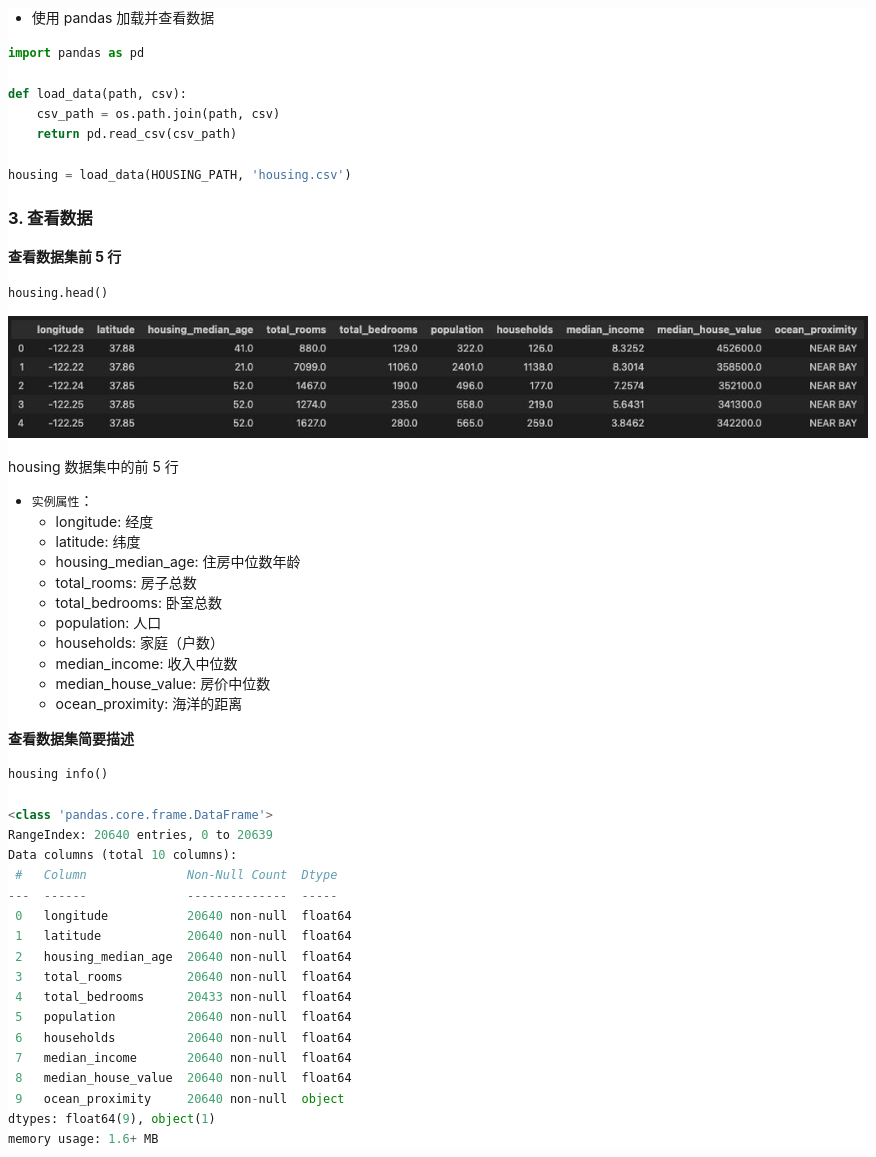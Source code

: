 - 使用 pandas 加载并查看数据

```python
import pandas as pd

def load_data(path, csv):
    csv_path = os.path.join(path, csv)
    return pd.read_csv(csv_path)

housing = load_data(HOUSING_PATH, 'housing.csv')
```

### 3. 查看数据

**查看数据集前 5 行**

```python
housing.head()
```

![](./assets/2/housing%20数据集中的前%205%20行.jpg)<p class="caption">housing 数据集中的前 5 行</p>

- `实例属性`：
  - longitude: 经度
  - latitude: 纬度
  - housing_median_age: 住房中位数年龄
  - total_rooms: 房子总数
  - total_bedrooms: 卧室总数
  - population: 人口
  - households: 家庭（户数）
  - median_income: 收入中位数
  - median_house_value: 房价中位数
  - ocean_proximity: 海洋的距离

**查看数据集简要描述**

```python
housing info()

<class 'pandas.core.frame.DataFrame'>
RangeIndex: 20640 entries, 0 to 20639
Data columns (total 10 columns):
 #   Column              Non-Null Count  Dtype
---  ------              --------------  -----
 0   longitude           20640 non-null  float64
 1   latitude            20640 non-null  float64
 2   housing_median_age  20640 non-null  float64
 3   total_rooms         20640 non-null  float64
 4   total_bedrooms      20433 non-null  float64
 5   population          20640 non-null  float64
 6   households          20640 non-null  float64
 7   median_income       20640 non-null  float64
 8   median_house_value  20640 non-null  float64
 9   ocean_proximity     20640 non-null  object
dtypes: float64(9), object(1)
memory usage: 1.6+ MB
```
